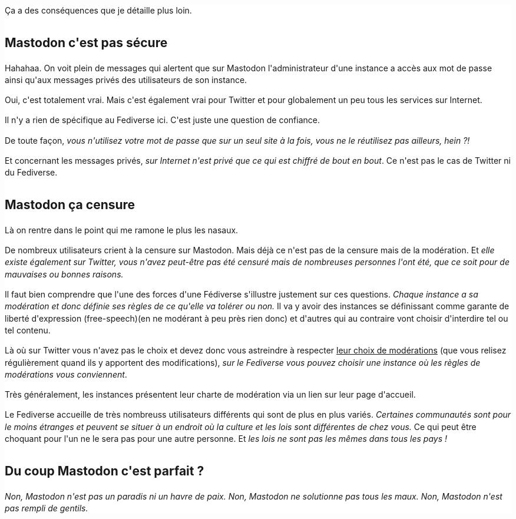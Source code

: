Ça a des conséquences que je détaille plus loin.

## Mastodon c'est pas sécure
Hahahaa.
On voit plein de messages qui alertent que sur Mastodon l'administrateur d'une instance a accès aux mot de passe ainsi qu'aux messages privés des utilisateurs de son instance.

Oui, c'est totalement vrai.
Mais c'est également vrai pour Twitter et pour globalement un peu tous les services sur Internet.

Il n'y a rien de spécifique au Fediverse ici.
C'est juste une question de confiance.

De toute façon, *vous n'utilisez votre mot de passe que sur un seul site à la fois, vous ne le réutilisez pas ailleurs, hein ?!*

Et concernant les messages privés, *sur Internet n'est privé que ce qui est chiffré de bout en bout*.
Ce n'est pas le cas de Twitter ni du Fediverse.

## Mastodon ça censure
Là on rentre dans le point qui me ramone le plus les nasaux.

De nombreux utilisateurs crient à la censure sur Mastodon.
Mais déjà ce n'est pas de la censure mais de la modération.
Et *elle existe également sur Twitter, vous n'avez peut-être pas été censuré mais de nombreuses personnes l'ont été, que ce soit pour de mauvaises ou bonnes raisons.*

Il faut bien comprendre que l'une des forces d'une Fédiverse s'illustre justement sur ces questions.
*Chaque instance a sa modération et donc définie ses règles de ce qu'elle va tolérer ou non.*
Il va y avoir des instances se définissant comme garante de liberté d'expression (free-speech)(en ne modérant à peu près rien donc) et d'autres qui au contraire vont choisir d'interdire tel ou tel contenu.

Là où sur Twitter vous n'avez pas le choix et devez donc vous astreindre à respecter [leur choix de modérations](https://help.twitter.com/en/rules-and-policies#twitter-rules) (que vous relisez régulièrement quand ils y apportent des modifications), *sur le Fediverse vous pouvez choisir une instance où les règles de modérations vous conviennent*.

Très généralement, les instances présentent leur charte de modération via un lien sur leur page d'accueil.

Le Fediverse accueille de très nombreuss utilisateurs différents qui sont de plus en plus variés.
*Certaines communautés sont pour le moins étranges et peuvent se situer à un endroit où la culture et les lois sont différentes de chez vous.*
Ce qui peut être choquant pour l'un ne le sera pas pour une autre personne.
Et *les lois ne sont pas les mêmes dans tous les pays !*

## Du coup Mastodon c'est parfait ?
*Non, Mastodon n'est pas un paradis ni un havre de paix.*
*Non, Mastodon ne solutionne pas tous les maux.*
*Non, Mastodon n'est pas rempli de gentils.*
